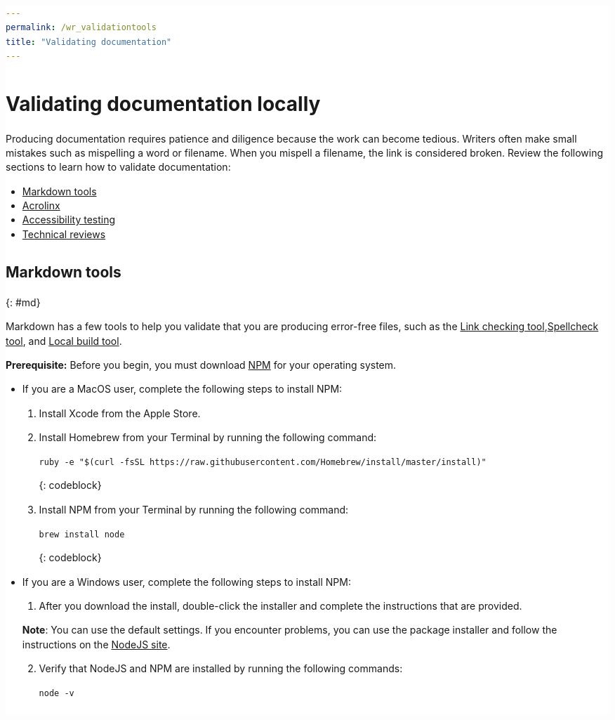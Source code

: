 ```yaml
---
permalink: /wr_validationtools
title: "Validating documentation"
---
```


# Validating documentation locally

Producing documentation requires patience and diligence because the work can become tedious. Writers often make small mistakes such as mispelling a word or filename. When you mispell a filename, the link is considered broken. Review the following sections to learn how to validate documentation:

- [Markdown tools](#md)
- [Acrolinx](#acro)
- [Accessibility testing](#accessible)
- [Technical reviews](#review)

## Markdown tools
{: #md}

Markdown has a few tools to help you validate that you are producing error-free files, such as the [Link checking tool](#link),[Spellcheck tool](#spell), and [Local build tool](#local).

**Prerequisite:** Before you begin, you must download [NPM](https://nodejs.org/en/download/current/) for your operating system.

* If you are a MacOS user, complete the following steps to install NPM:
    
  1. Install Xcode from the Apple Store.
  2. Install Homebrew from your Terminal by running the following command:
     
     ```
     ruby -e "$(curl -fsSL https://raw.githubusercontent.com/Homebrew/install/master/install)"
     ```
     {: codeblock}
  3. Install NPM from your Terminal by running the following command:
  
     ```
     brew install node
     ```
     {: codeblock}
     
     
* If you are a Windows user, complete the following steps to install NPM:

  1. After you download the install, double-click the installer and complete the instructions that are provided. 
  
    **Note**: You can use the default settings. If you encounter problems, you can use the package installer and follow the instructions on the [NodeJS site](nodejs.org).
    
  2. Verify that NodeJS and NPM are installed by running the following commands:
  
     ```
     node -v
     
